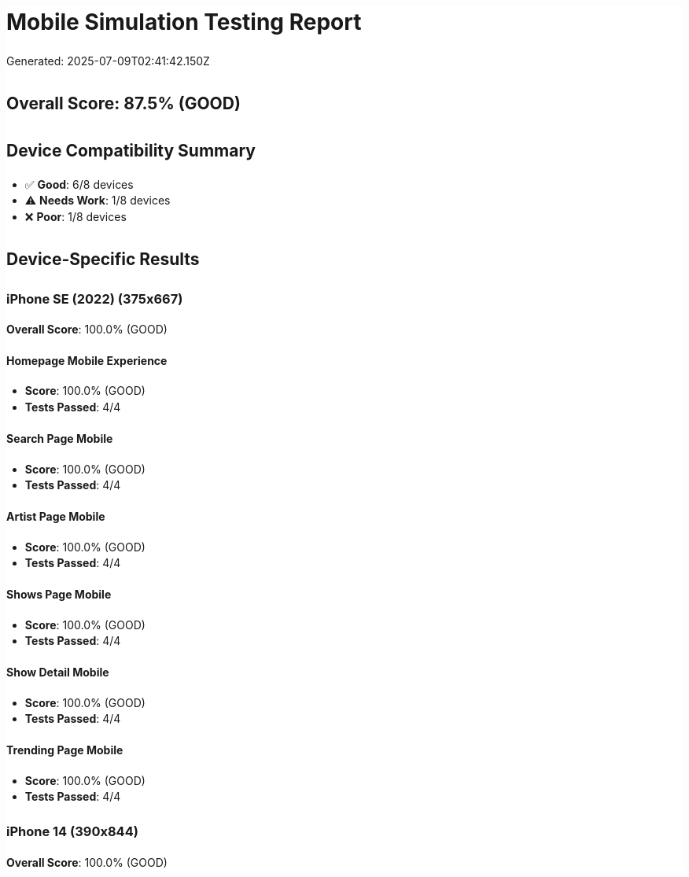# Mobile Simulation Testing Report
Generated: 2025-07-09T02:41:42.150Z

## Overall Score: 87.5% (GOOD)

## Device Compatibility Summary
- ✅ **Good**: 6/8 devices
- ⚠️  **Needs Work**: 1/8 devices  
- ❌ **Poor**: 1/8 devices

## Device-Specific Results


### iPhone SE (2022) (375x667)
**Overall Score**: 100.0% (GOOD)


#### Homepage Mobile Experience
- **Score**: 100.0% (GOOD)
- **Tests Passed**: 4/4



#### Search Page Mobile
- **Score**: 100.0% (GOOD)
- **Tests Passed**: 4/4



#### Artist Page Mobile
- **Score**: 100.0% (GOOD)
- **Tests Passed**: 4/4



#### Shows Page Mobile
- **Score**: 100.0% (GOOD)
- **Tests Passed**: 4/4



#### Show Detail Mobile
- **Score**: 100.0% (GOOD)
- **Tests Passed**: 4/4



#### Trending Page Mobile
- **Score**: 100.0% (GOOD)
- **Tests Passed**: 4/4




### iPhone 14 (390x844)
**Overall Score**: 100.0% (GOOD)
